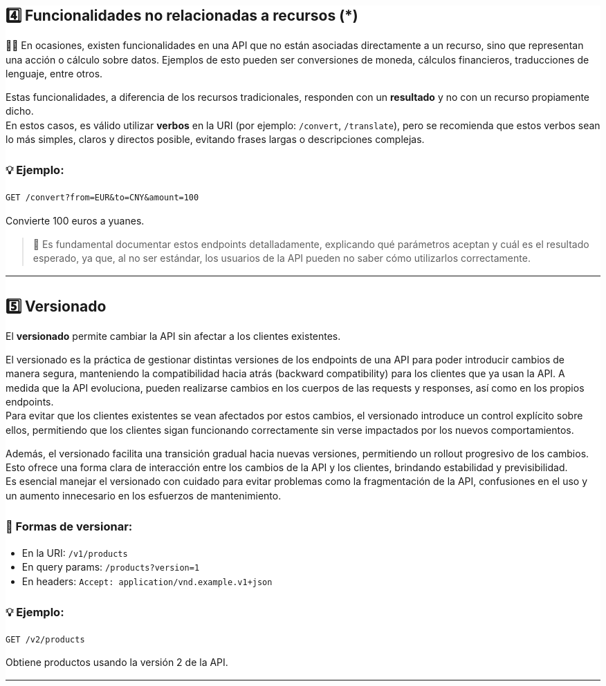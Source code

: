 
## 4️⃣ Funcionalidades no relacionadas a recursos (\*)

🔢🌐 En ocasiones, existen funcionalidades en una API que no están asociadas directamente a un recurso, sino que representan una acción o cálculo sobre datos. Ejemplos de esto pueden ser conversiones de moneda, cálculos financieros, traducciones de lenguaje, entre otros.

Estas funcionalidades, a diferencia de los recursos tradicionales, responden con un **resultado** y no con un recurso propiamente dicho.  
En estos casos, es válido utilizar **verbos** en la URI (por ejemplo: `/convert`, `/translate`), pero se recomienda que estos verbos sean lo más simples, claros y directos posible, evitando frases largas o descripciones complejas.

### 💡 Ejemplo:
```http
GET /convert?from=EUR&to=CNY&amount=100
```
Convierte 100 euros a yuanes.

> 📑 Es fundamental documentar estos endpoints detalladamente, explicando qué parámetros aceptan y cuál es el resultado esperado, ya que, al no ser estándar, los usuarios de la API pueden no saber cómo utilizarlos correctamente.

---

## 5️⃣ Versionado

El **versionado** permite cambiar la API sin afectar a los clientes existentes.

El versionado es la práctica de gestionar distintas versiones de los endpoints de una API para poder introducir cambios de manera segura, manteniendo la compatibilidad hacia atrás (backward compatibility) para los clientes que ya usan la API. A medida que la API evoluciona, pueden realizarse cambios en los cuerpos de las requests y responses, así como en los propios endpoints.  
Para evitar que los clientes existentes se vean afectados por estos cambios, el versionado introduce un control explícito sobre ellos, permitiendo que los clientes sigan funcionando correctamente sin verse impactados por los nuevos comportamientos.

Además, el versionado facilita una transición gradual hacia nuevas versiones, permitiendo un rollout progresivo de los cambios. Esto ofrece una forma clara de interacción entre los cambios de la API y los clientes, brindando estabilidad y previsibilidad.  
Es esencial manejar el versionado con cuidado para evitar problemas como la fragmentación de la API, confusiones en el uso y un aumento innecesario en los esfuerzos de mantenimiento.

### 🔢 Formas de versionar:
- En la URI: `/v1/products`
- En query params: `/products?version=1`
- En headers: `Accept: application/vnd.example.v1+json`

### 💡 Ejemplo:
```http
GET /v2/products
```
Obtiene productos usando la versión 2 de la API.

---